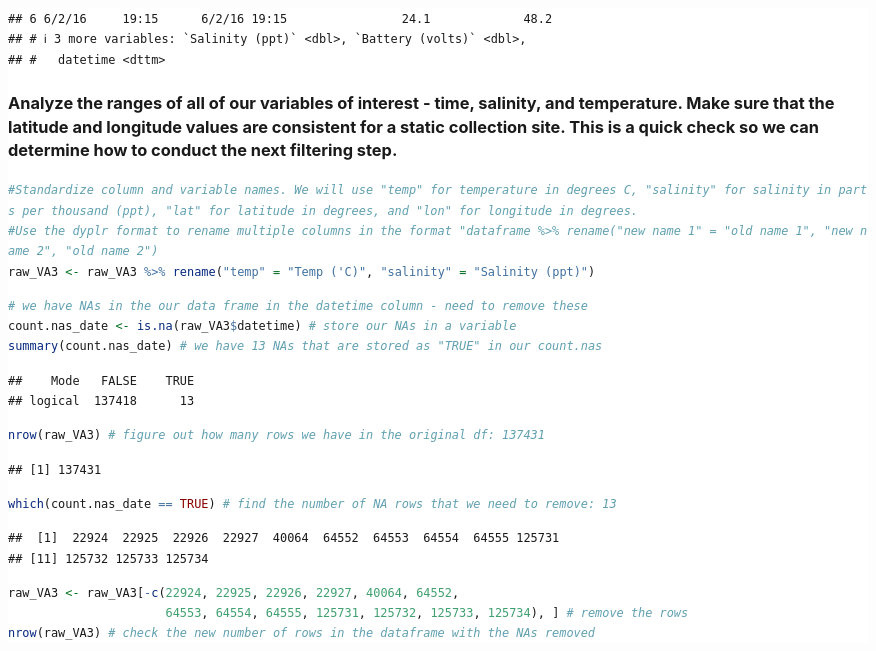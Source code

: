     ## 6 6/2/16     19:15      6/2/16 19:15                24.1             48.2
    ## # ℹ 3 more variables: `Salinity (ppt)` <dbl>, `Battery (volts)` <dbl>,
    ## #   datetime <dttm>

### Analyze the ranges of all of our variables of interest - time, salinity, and temperature. Make sure that the latitude and longitude values are consistent for a static collection site. This is a quick check so we can determine how to conduct the next filtering step.

``` r
#Standardize column and variable names. We will use "temp" for temperature in degrees C, "salinity" for salinity in parts per thousand (ppt), "lat" for latitude in degrees, and "lon" for longitude in degrees. 
#Use the dyplr format to rename multiple columns in the format "dataframe %>% rename("new name 1" = "old name 1", "new name 2", "old name 2")
raw_VA3 <- raw_VA3 %>% rename("temp" = "Temp ('C)", "salinity" = "Salinity (ppt)")
```

``` r
# we have NAs in the our data frame in the datetime column - need to remove these
count.nas_date <- is.na(raw_VA3$datetime) # store our NAs in a variable
summary(count.nas_date) # we have 13 NAs that are stored as "TRUE" in our count.nas
```

    ##    Mode   FALSE    TRUE 
    ## logical  137418      13

``` r
nrow(raw_VA3) # figure out how many rows we have in the original df: 137431
```

    ## [1] 137431

``` r
which(count.nas_date == TRUE) # find the number of NA rows that we need to remove: 13
```

    ##  [1]  22924  22925  22926  22927  40064  64552  64553  64554  64555 125731
    ## [11] 125732 125733 125734

``` r
raw_VA3 <- raw_VA3[-c(22924, 22925, 22926, 22927, 40064, 64552, 
                      64553, 64554, 64555, 125731, 125732, 125733, 125734), ] # remove the rows
nrow(raw_VA3) # check the new number of rows in the dataframe with the NAs removed
```
